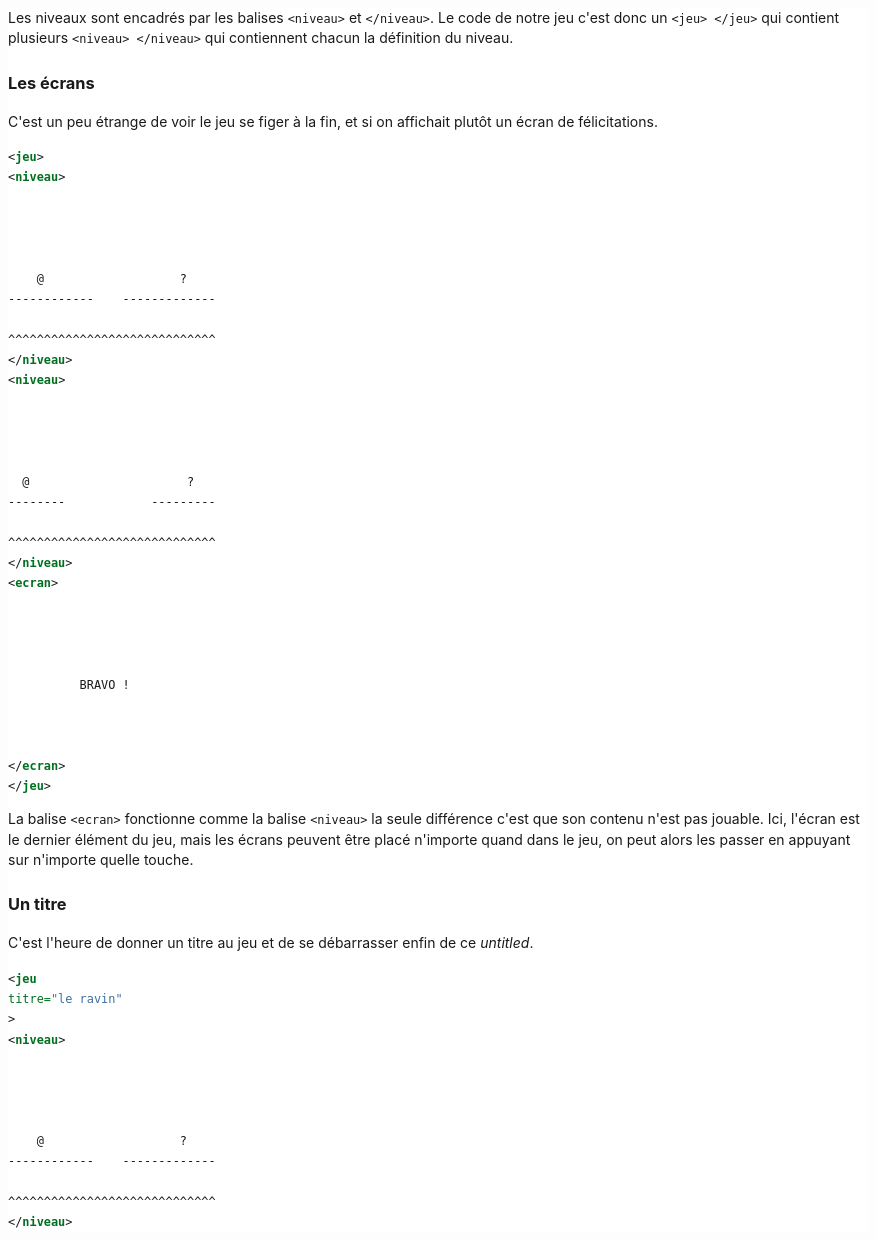Les niveaux sont encadrés par les balises `<niveau>` et `</niveau>`. Le code de notre jeu c'est donc un `<jeu> </jeu>` qui contient plusieurs `<niveau> </niveau>` qui contiennent chacun la définition du niveau.

### Les écrans

C'est un peu étrange de voir le jeu se figer à la fin, et si on affichait plutôt un écran de félicitations.

```xml
<jeu>
<niveau>




    @                   ?
------------    -------------

^^^^^^^^^^^^^^^^^^^^^^^^^^^^^
</niveau>
<niveau>




  @                      ?
--------            ---------

^^^^^^^^^^^^^^^^^^^^^^^^^^^^^
</niveau>
<ecran>




          BRAVO !            



</ecran>
</jeu>
```

La balise `<ecran>` fonctionne comme la balise `<niveau>` la seule différence c'est que son contenu n'est pas jouable. Ici, l'écran est le dernier élément du jeu, mais les écrans peuvent être placé n'importe quand dans le jeu, on peut alors les passer en appuyant sur n'importe quelle touche.

### Un titre

C'est l'heure de donner un titre au jeu et de se débarrasser enfin de ce *untitled*.

```xml
<jeu
titre="le ravin"
>
<niveau>




    @                   ?
------------    -------------

^^^^^^^^^^^^^^^^^^^^^^^^^^^^^
</niveau>
```